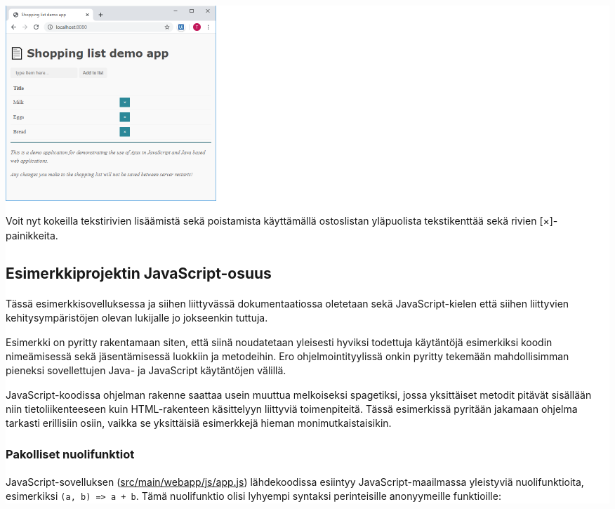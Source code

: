 <img src="documentation/assets/img/app.png" alt="Shopping List Demo App" style="max-width: 300px;"/>

Voit nyt kokeilla tekstirivien lisäämistä sekä poistamista käyttämällä ostoslistan yläpuolista tekstikenttää sekä rivien [&times;]-painikkeita.


## Esimerkkiprojektin JavaScript-osuus

Tässä esimerkkisovelluksessa ja siihen liittyvässä dokumentaatiossa oletetaan sekä JavaScript-kielen että siihen liittyvien kehitysympäristöjen olevan lukijalle jo jokseenkin tuttuja.

Esimerkki on pyritty rakentamaan siten, että siinä noudatetaan yleisesti hyviksi todettuja käytäntöjä esimerkiksi koodin nimeämisessä sekä jäsentämisessä luokkiin ja metodeihin. Ero ohjelmointityylissä onkin pyritty tekemään mahdollisimman pieneksi sovellettujen Java- ja JavaScript käytäntöjen välillä.

JavaScript-koodissa ohjelman rakenne saattaa usein muuttua melkoiseksi spagetiksi, jossa yksittäiset metodit pitävät sisällään niin tietoliikenteeseen kuin HTML-rakenteen käsittelyyn liittyviä toimenpiteitä. Tässä esimerkissä pyritään jakamaan ohjelma tarkasti erillisiin osiin, vaikka se yksittäisiä esimerkkejä hieman monimutkaistaisikin.

### Pakolliset nuolifunktiot

JavaScript-sovelluksen ([src/main/webapp/js/app.js](src/main/webapp/js/app.js)) lähdekoodissa esiintyy JavaScript-maailmassa yleistyviä nuolifunktioita, esimerkiksi `(a, b) => a + b`. Tämä nuolifunktio olisi  lyhyempi syntaksi perinteisille anonyymeille funktioille:
